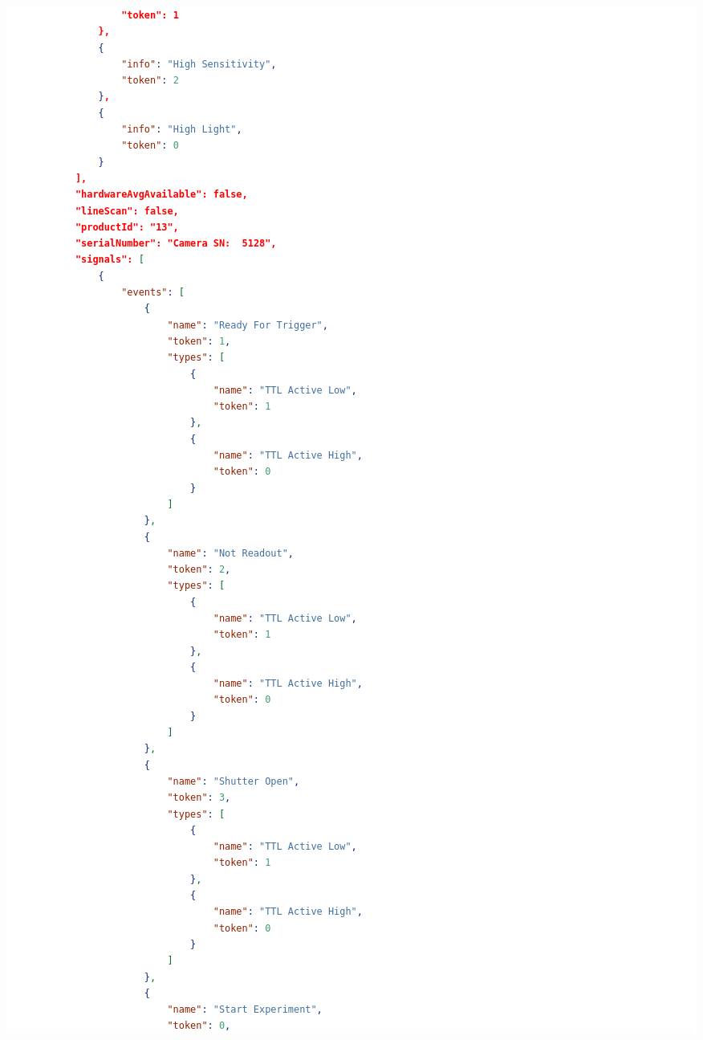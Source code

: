 ```json
                    "token": 1
                },
                {
                    "info": "High Sensitivity",
                    "token": 2
                },
                {
                    "info": "High Light",
                    "token": 0
                }
            ],
            "hardwareAvgAvailable": false,
            "lineScan": false,
            "productId": "13",
            "serialNumber": "Camera SN:  5128",
            "signals": [
                {
                    "events": [
                        {
                            "name": "Ready For Trigger",
                            "token": 1,
                            "types": [
                                {
                                    "name": "TTL Active Low",
                                    "token": 1
                                },
                                {
                                    "name": "TTL Active High",
                                    "token": 0
                                }
                            ]
                        },
                        {
                            "name": "Not Readout",
                            "token": 2,
                            "types": [
                                {
                                    "name": "TTL Active Low",
                                    "token": 1
                                },
                                {
                                    "name": "TTL Active High",
                                    "token": 0
                                }
                            ]
                        },
                        {
                            "name": "Shutter Open",
                            "token": 3,
                            "types": [
                                {
                                    "name": "TTL Active Low",
                                    "token": 1
                                },
                                {
                                    "name": "TTL Active High",
                                    "token": 0
                                }
                            ]
                        },
                        {
                            "name": "Start Experiment",
                            "token": 0,
```
